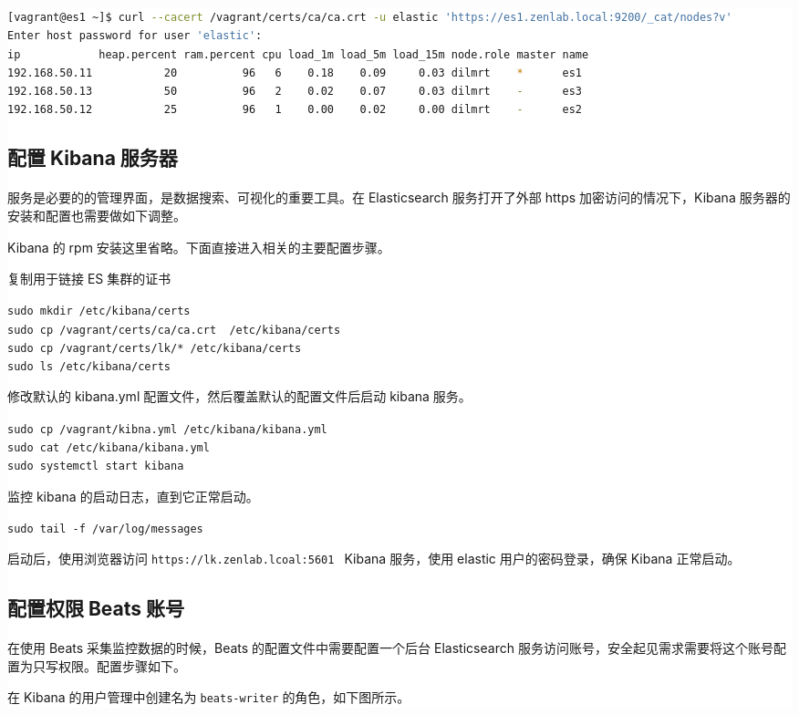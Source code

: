 
```sh
[vagrant@es1 ~]$ curl --cacert /vagrant/certs/ca/ca.crt -u elastic 'https://es1.zenlab.local:9200/_cat/nodes?v'
Enter host password for user 'elastic':
ip            heap.percent ram.percent cpu load_1m load_5m load_15m node.role master name
192.168.50.11           20          96   6    0.18    0.09     0.03 dilmrt    *      es1
192.168.50.13           50          96   2    0.02    0.07     0.03 dilmrt    -      es3
192.168.50.12           25          96   1    0.00    0.02     0.00 dilmrt    -      es2
```

## 配置 Kibana 服务器

服务是必要的的管理界面，是数据搜索、可视化的重要工具。在 Elasticsearch 服务打开了外部 https 加密访问的情况下，Kibana 服务器的安装和配置也需要做如下调整。

Kibana 的 rpm 安装这里省略。下面直接进入相关的主要配置步骤。

复制用于链接 ES 集群的证书


```
sudo mkdir /etc/kibana/certs
sudo cp /vagrant/certs/ca/ca.crt  /etc/kibana/certs
sudo cp /vagrant/certs/lk/* /etc/kibana/certs
sudo ls /etc/kibana/certs
```

修改默认的 kibana.yml 配置文件，然后覆盖默认的配置文件后启动 kibana 服务。


```
sudo cp /vagrant/kibna.yml /etc/kibana/kibana.yml
sudo cat /etc/kibana/kibana.yml
sudo systemctl start kibana
```

监控 kibana 的启动日志，直到它正常启动。


```
sudo tail -f /var/log/messages
```

启动后，使用浏览器访问  `https://lk.zenlab.lcoal:5601 ` Kibana 服务，使用 elastic 用户的密码登录，确保 Kibana 正常启动。

## 配置权限 Beats 账号

在使用 Beats 采集监控数据的时候，Beats 的配置文件中需要配置一个后台 Elasticsearch 服务访问账号，安全起见需求需要将这个账号配置为只写权限。配置步骤如下。

在 Kibana 的用户管理中创建名为 `beats-writer` 的角色，如下图所示。
